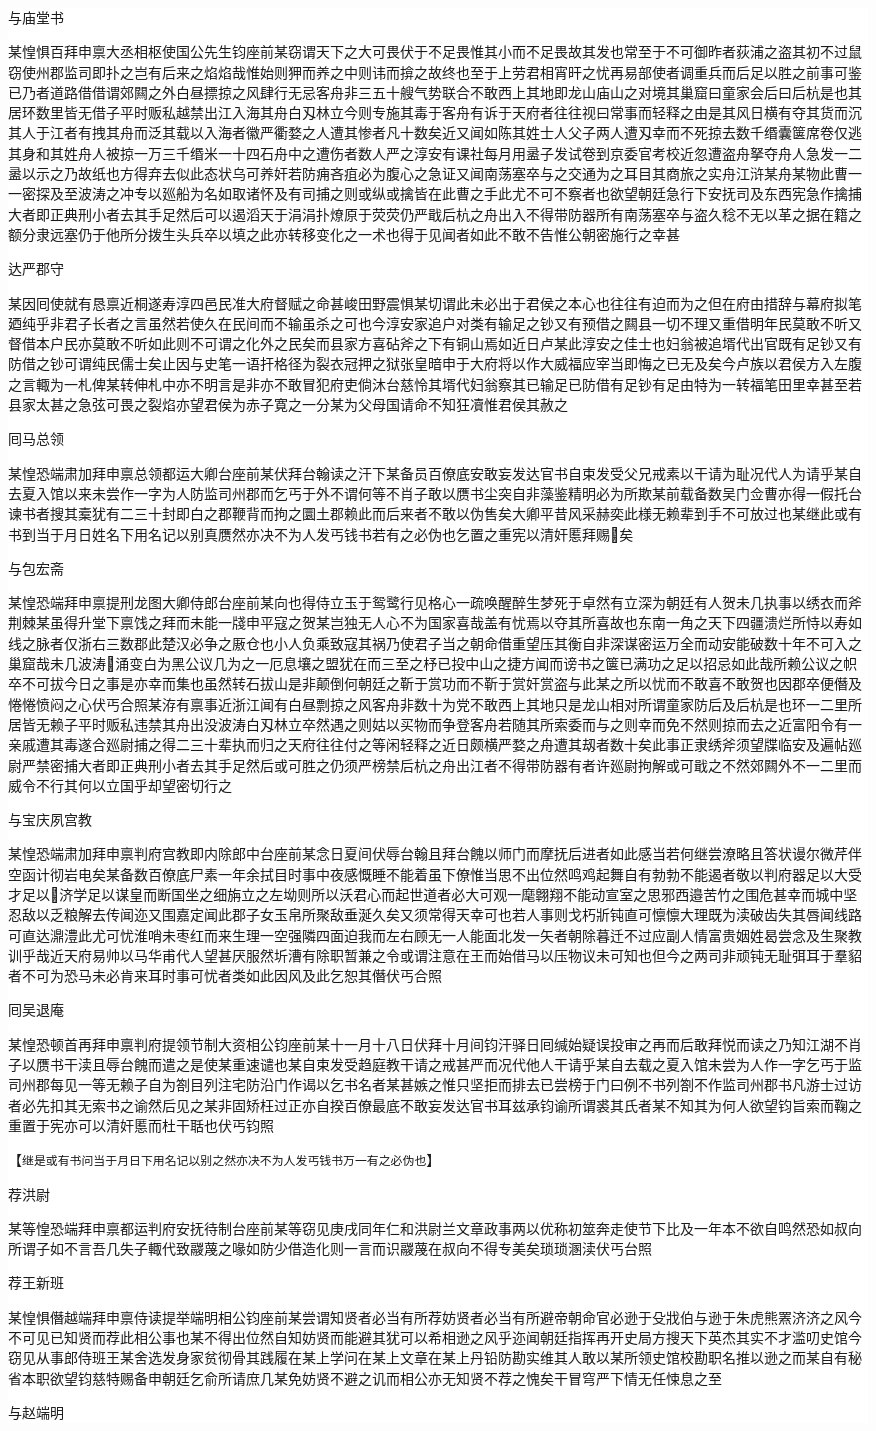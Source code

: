 与庙堂书  

某惶惧百拜申禀大丞相枢使国公先生钧座前某窃谓天下之大可畏伏于不足畏惟其小而不足畏故其发也常至于不可御昨者荻浦之盗其初不过鼠窃使州郡监司即扑之岂有后来之焰焰哉惟始则狎而养之中则讳而揜之故终也至于上劳君相宵旰之忧再易部使者调重兵而后足以胜之前事可鉴已乃者道路借借谓郊闗之外白昼摽掠之风肆行无忌客舟非三五十艘气势联合不敢西上其地即龙山庙山之对境其巢窟曰童家会后曰后杭是也其居环数里皆无借子平时贩私越禁出江入海其舟白刄林立今则专施其毒于客舟有诉于天府者往往视曰常事而轻释之由是其风日横有夺其货而沉其人于江者有拽其舟而泛其载以入海者徽严衢婺之人遭其惨者凡十数矣近又闻如陈其姓士人父子两人遭刄幸而不死掠去数千缗囊箧席卷仅逃其身和其姓舟人被掠一万三千缗米一十四石舟中之遭伤者数人严之淳安有课社每月用盝子发试卷到京委官考校近忽遭盗舟拏夺舟人急发一二盝以示之乃故纸也方得弃去似此态状乌可养奸若防痈吝疽必为腹心之急证又闻南荡塞卒与之交通为之耳目其商旅之实舟江浒某舟某物此曹一一密探及至波涛之冲专以廵船为名如取诸怀及有司捕之则或纵或擒皆在此曹之手此尤不可不察者也欲望朝廷急行下安抚司及东西宪急作擒捕大者即正典刑小者去其手足然后可以遏滔天于涓涓扑燎原于荧荧仍严戢后杭之舟出入不得带防器所有南荡塞卒与盗久稔不无以革之据在籍之额分隶远塞仍于他所分拨生头兵卒以填之此亦转移变化之一术也得于见闻者如此不敢不告惟公朝密施行之幸甚  

达严郡守  

某因囘使就有恳禀近桐遂寿淳四邑民准大府督赋之命甚峻田野震惧某切谓此未必出于君侯之本心也往往有迫而为之但在府由措辞与幕府拟笔廼纯乎非君子长者之言虽然若使久在民间而不输虽杀之可也今淳安家追户对类有输足之钞又有预借之闗县一切不理又重借明年民莫敢不听又督借本户民亦莫敢不听如此则不可谓之化外之民矣而县家方喜砧斧之下有铜山焉如近日卢某此淳安之佳士也妇翁被追壻代出官既有足钞又有防借之钞可谓纯民儒士矣止因与史笔一语扞格径为裂衣冠押之狱张皇暗申于大府将以作大威福应宰当即悔之已无及矣今卢族以君侯方入左腹之言輙为一札俾某转伸札中亦不明言是非亦不敢冒犯府吏倘沐台慈怜其壻代妇翁察其已输足已防借有足钞有足由特为一转福笔田里幸甚至若县家太甚之急弦可畏之裂焰亦望君侯为赤子寛之一分某为父母国请命不知狂凟惟君侯其赦之  

囘马总领  

某惶恐端肃加拜申禀总领都运大卿台座前某伏拜台翰读之汗下某备员百僚底安敢妄发达官书自束发受父兄戒素以干请为耻况代人为请乎某自去夏入馆以来未尝作一字为人防监司州郡而乞丐于外不谓何等不肖子敢以赝书尘突自非藻鉴精明必为所欺某前载备数吴门佥曹亦得一假托台谏书者搜其槖犹有二三十封即白之郡鞭背而拘之圜土郡赖此而后来者不敢以伪售矣大卿平昔风采赫奕此様无赖辈到手不可放过也某继此或有书到当于月日姓名下用名记以别真赝然亦决不为人发丐钱书若有之必伪也乞置之重宪以清奸慝拜赐矣  

与包宏斋  

某惶恐端拜申禀提刑龙图大卿侍郎台座前某向也得侍立玉于鸳鹭行见格心一疏唤醒醉生梦死于卓然有立深为朝廷有人贺未几执事以绣衣而斧荆棘某虽得升堂下禀饯之拜而未能一牋申平寇之贺某岂独无人心不为国家喜哉盖有忧焉以夺其所喜故也东南一角之天下四疆溃烂所恃以寿如线之脉者仅浙右三数郡此楚汉必争之厫仓也小人负乘致寇其祸乃使君子当之朝命借重望压其衡自非深谋密运万全而动安能破数十年不可入之巢窟哉未几波涛涌变白为黑公议几为之一厄息壤之盟犹在而三至之杼已投中山之捷方闻而谤书之箧已满功之足以招忌如此哉所赖公议之帜卒不可拔今日之事是亦幸而集也虽然转石拔山是非颠倒何朝廷之靳于赏功而不靳于赏奸赏盗与此某之所以忧而不敢喜不敢贺也因郡卒便僭及惓惓愤闷之心伏丐合照某洊有禀事近浙江闻有白昼剽掠之风客舟非数十为党不敢西上其地只是龙山相对所谓童家防后及后杭是也环一二里所居皆无赖子平时贩私违禁其舟出没波涛白刄林立卒然遇之则姑以买物而争登客舟若随其所索委而与之则幸而免不然则掠而去之近富阳令有一亲戚遭其毒遂合廵尉捕之得二三十辈执而归之天府往往付之等闲轻释之近日颇横严婺之舟遭其刼者数十矣此事正隶绣斧须望牒临安及遍帖廵尉严禁密捕大者即正典刑小者去其手足然后或可胜之仍须严榜禁后杭之舟出江者不得带防器有者许廵尉拘解或可戢之不然郊闗外不一二里而威令不行其何以立国乎却望密切行之  

与宝庆夙宫教  

某惶恐端肃加拜申禀判府宫教即内除郎中台座前某念日夏间伏辱台翰且拜台餽以师门而摩抚后进者如此感当若何继尝潦略且答状谩尔微芹伴空函计彻岩电矣某备数百僚底尸素一年余拭目时事中夜感慨睡不能着虽下僚惟当思不出位然鸣鸡起舞自有勃勃不能遏者敬以判府器足以大受才足以济学足以谋皇而断国坐之细旃立之左坳则所以沃君心而起世道者必大可观一麾翺翔不能动宣室之思邪西邉苦竹之围危甚幸而城中坚忍敌以乏粮解去传闻迩又围嘉定闻此郡子女玉帛所聚敌垂涎久矣又须常得天幸可也若人事则戈朽斨钝直可懔懔大理既为渎破齿失其唇闻线路可直达濎澧此尤可忧淮哨未枣红而来生理一空强隣四面迫我而左右顾无一人能面北发一矢者朝除暮迁不过应副人情富贵姻姓曷尝念及生聚教训乎哉近天府易帅以马华甫代人望甚厌服然圻漕有除职暂兼之令或谓注意在王而始借马以压物议未可知也但今之两司非顽钝无耻弭耳于羣貂者不可为恐马未必肯来耳时事可忧者类如此因风及此乞恕其僭伏丐合照  

囘吴退庵  

某惶恐顿首再拜申禀判府提领节制大资相公钧座前某十一月十八日伏拜十月间钧汗驿日囘缄始疑误投审之再而后敢拜悦而读之乃知江湖不肖子以赝书干渎且辱台餽而遣之是使某重速谴也某自束发受趋庭教干请之戒甚严而况代他人干请乎某自去载之夏入馆未尝为人作一字乞丐于监司州郡每见一等无赖子自为劄目列注宅防沿门作谒以乞书名者某甚嫉之惟只坚拒而排去已尝榜于门曰例不书列劄不作监司州郡书凡游士过访者必先扣其无索书之谕然后见之某非固矫枉过正亦自揆百僚最底不敢妄发达官书耳兹承钧谕所谓裘其氏者某不知其为何人欲望钧旨索而鞠之重置于宪亦可以清奸慝而杜干聒也伏丐钧照  

【`继是或有书问当于月日下用名记以别之然亦决不为人发丐钱书万一有之必伪也`】  

荐洪尉  

某等惶恐端拜申禀都运判府安抚待制台座前某等窃见庚戌同年仁和洪尉兰文章政事两以优称初筮奔走使节下比及一年本不欲自鸣然恐如叔向所谓子如不言吾几失子輙代致鬷蔑之喙如防少借造化则一言而识鬷蔑在叔向不得专美矣琐琐溷渎伏丐台照  

荐王新班  

某惶惧僭越端拜申禀侍读提举端明相公钧座前某尝谓知贤者必当有所荐妨贤者必当有所避帝朝命官必逊于殳戕伯与逊于朱虎熊罴济济之风今不可见已知贤而荐此相公事也某不得出位然自知妨贤而能避其犹可以希相逊之风乎迩闻朝廷指挥再开史局方搜天下英杰其实不才滥叨史馆今窃见从事郎侍班王某舍选发身家贫彻骨其践履在某上学问在某上文章在某上丹铅防勘实维其人敢以某所领史馆校勘职名推以逊之而某自有秘省本职欲望钧慈特赐备申朝廷乞俞所请庶几某免妨贤不避之讥而相公亦无知贤不荐之愧矣干冒穹严下情无任悚息之至  

与赵端明  
